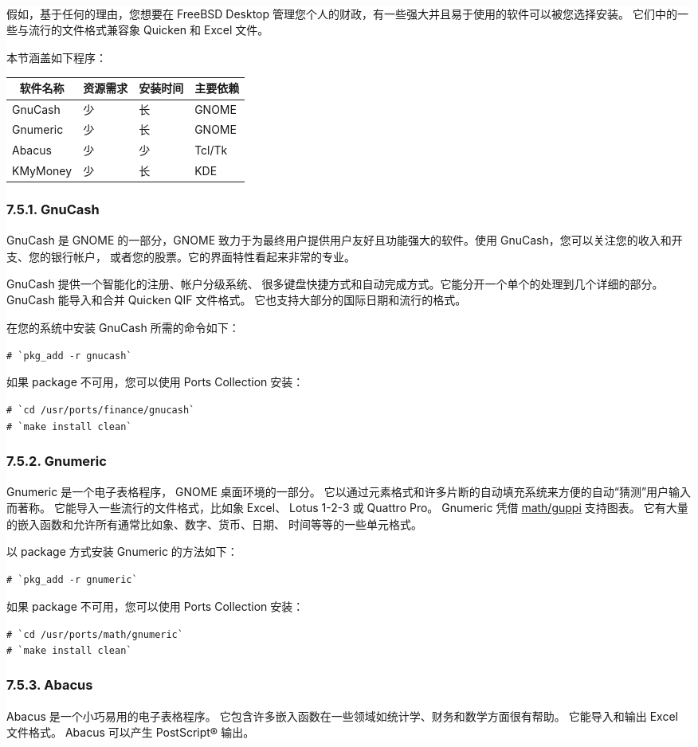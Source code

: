 假如，基于任何的理由，您想要在 FreeBSD Desktop 管理您个人的财政，有一些强大并且易于使用的软件可以被您选择安装。 它们中的一些与流行的文件格式兼容象 Quicken 和 Excel 文件。

本节涵盖如下程序：

| 软件名称 | 资源需求 | 安装时间 | 主要依赖 |
| --- | --- | --- | --- |
| GnuCash | 少 | 长 | GNOME |
| Gnumeric | 少 | 长 | GNOME |
| Abacus | 少 | 少 | Tcl/Tk |
| KMyMoney | 少 | 长 | KDE |

### 7.5.1. GnuCash

GnuCash 是 GNOME 的一部分，GNOME 致力于为最终用户提供用户友好且功能强大的软件。使用 GnuCash，您可以关注您的收入和开支、您的银行帐户， 或者您的股票。它的界面特性看起来非常的专业。

GnuCash 提供一个智能化的注册、帐户分级系统、 很多键盘快捷方式和自动完成方式。它能分开一个单个的处理到几个详细的部分。 GnuCash 能导入和合并 Quicken QIF 文件格式。 它也支持大部分的国际日期和流行的格式。

在您的系统中安装 GnuCash 所需的命令如下：

```
# `pkg_add -r gnucash`
```

如果 package 不可用，您可以使用 Ports Collection 安装：

```
# `cd /usr/ports/finance/gnucash`
# `make install clean`
```

### 7.5.2. Gnumeric

Gnumeric 是一个电子表格程序， GNOME 桌面环境的一部分。 它以通过元素格式和许多片断的自动填充系统来方便的自动“猜测”用户输入而著称。 它能导入一些流行的文件格式，比如象 Excel、 Lotus 1-2-3 或 Quattro Pro。 Gnumeric 凭借 [math/guppi](http://www.freebsd.org/cgi/url.cgi?ports/math/guppi/pkg-descr) 支持图表。 它有大量的嵌入函数和允许所有通常比如象、数字、货币、日期、 时间等等的一些单元格式。

以 package 方式安装 Gnumeric 的方法如下：

```
# `pkg_add -r gnumeric`
```

如果 package 不可用，您可以使用 Ports Collection 安装：

```
# `cd /usr/ports/math/gnumeric`
# `make install clean`
```

### 7.5.3. Abacus

Abacus 是一个小巧易用的电子表格程序。 它包含许多嵌入函数在一些领域如统计学、财务和数学方面很有帮助。 它能导入和输出 Excel 文件格式。 Abacus 可以产生 PostScript® 输出。
